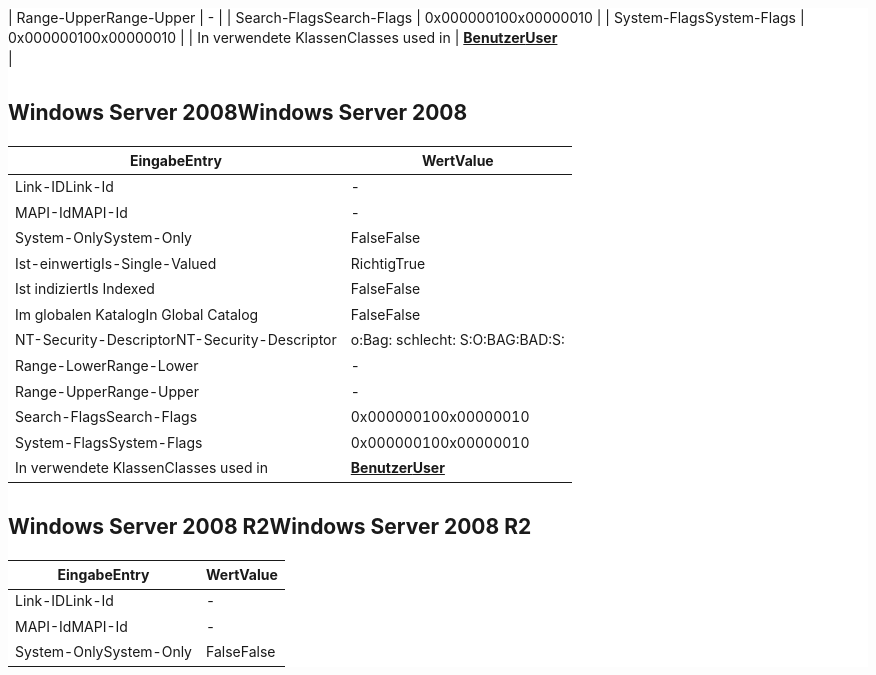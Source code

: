 | <span data-ttu-id="878fd-193">Range-Upper</span><span class="sxs-lookup"><span data-stu-id="878fd-193">Range-Upper</span></span>            | \-                                |
| <span data-ttu-id="878fd-194">Search-Flags</span><span class="sxs-lookup"><span data-stu-id="878fd-194">Search-Flags</span></span>           | <span data-ttu-id="878fd-195">0x00000010</span><span class="sxs-lookup"><span data-stu-id="878fd-195">0x00000010</span></span>                        |
| <span data-ttu-id="878fd-196">System-Flags</span><span class="sxs-lookup"><span data-stu-id="878fd-196">System-Flags</span></span>           | <span data-ttu-id="878fd-197">0x00000010</span><span class="sxs-lookup"><span data-stu-id="878fd-197">0x00000010</span></span>                        |
| <span data-ttu-id="878fd-198">In verwendete Klassen</span><span class="sxs-lookup"><span data-stu-id="878fd-198">Classes used in</span></span>        | [<span data-ttu-id="878fd-199">**Benutzer**</span><span class="sxs-lookup"><span data-stu-id="878fd-199">**User**</span></span>](c-user.md)<br/> |



## <a name="windows-server-2008"></a><span data-ttu-id="878fd-200">Windows Server 2008</span><span class="sxs-lookup"><span data-stu-id="878fd-200">Windows Server 2008</span></span>



| <span data-ttu-id="878fd-201">Eingabe</span><span class="sxs-lookup"><span data-stu-id="878fd-201">Entry</span></span> | <span data-ttu-id="878fd-202">Wert</span><span class="sxs-lookup"><span data-stu-id="878fd-202">Value</span></span> |
|------------------------|-----------------------------------|
| <span data-ttu-id="878fd-203">Link-ID</span><span class="sxs-lookup"><span data-stu-id="878fd-203">Link-Id</span></span>                | \-                                |
| <span data-ttu-id="878fd-204">MAPI-Id</span><span class="sxs-lookup"><span data-stu-id="878fd-204">MAPI-Id</span></span>                | \-                                |
| <span data-ttu-id="878fd-205">System-Only</span><span class="sxs-lookup"><span data-stu-id="878fd-205">System-Only</span></span>            | <span data-ttu-id="878fd-206">False</span><span class="sxs-lookup"><span data-stu-id="878fd-206">False</span></span>                             |
| <span data-ttu-id="878fd-207">Ist-einwertig</span><span class="sxs-lookup"><span data-stu-id="878fd-207">Is-Single-Valued</span></span>       | <span data-ttu-id="878fd-208">Richtig</span><span class="sxs-lookup"><span data-stu-id="878fd-208">True</span></span>                              |
| <span data-ttu-id="878fd-209">Ist indiziert</span><span class="sxs-lookup"><span data-stu-id="878fd-209">Is Indexed</span></span>             | <span data-ttu-id="878fd-210">False</span><span class="sxs-lookup"><span data-stu-id="878fd-210">False</span></span>                             |
| <span data-ttu-id="878fd-211">Im globalen Katalog</span><span class="sxs-lookup"><span data-stu-id="878fd-211">In Global Catalog</span></span>      | <span data-ttu-id="878fd-212">False</span><span class="sxs-lookup"><span data-stu-id="878fd-212">False</span></span>                             |
| <span data-ttu-id="878fd-213">NT-Security-Descriptor</span><span class="sxs-lookup"><span data-stu-id="878fd-213">NT-Security-Descriptor</span></span> | <span data-ttu-id="878fd-214">o:Bag: schlecht: S:</span><span class="sxs-lookup"><span data-stu-id="878fd-214">O:BAG:BAD:S:</span></span>                      |
| <span data-ttu-id="878fd-215">Range-Lower</span><span class="sxs-lookup"><span data-stu-id="878fd-215">Range-Lower</span></span>            | \-                                |
| <span data-ttu-id="878fd-216">Range-Upper</span><span class="sxs-lookup"><span data-stu-id="878fd-216">Range-Upper</span></span>            | \-                                |
| <span data-ttu-id="878fd-217">Search-Flags</span><span class="sxs-lookup"><span data-stu-id="878fd-217">Search-Flags</span></span>           | <span data-ttu-id="878fd-218">0x00000010</span><span class="sxs-lookup"><span data-stu-id="878fd-218">0x00000010</span></span>                        |
| <span data-ttu-id="878fd-219">System-Flags</span><span class="sxs-lookup"><span data-stu-id="878fd-219">System-Flags</span></span>           | <span data-ttu-id="878fd-220">0x00000010</span><span class="sxs-lookup"><span data-stu-id="878fd-220">0x00000010</span></span>                        |
| <span data-ttu-id="878fd-221">In verwendete Klassen</span><span class="sxs-lookup"><span data-stu-id="878fd-221">Classes used in</span></span>        | [<span data-ttu-id="878fd-222">**Benutzer**</span><span class="sxs-lookup"><span data-stu-id="878fd-222">**User**</span></span>](c-user.md)<br/> |



## <a name="windows-server-2008-r2"></a><span data-ttu-id="878fd-223">Windows Server 2008 R2</span><span class="sxs-lookup"><span data-stu-id="878fd-223">Windows Server 2008 R2</span></span>



| <span data-ttu-id="878fd-224">Eingabe</span><span class="sxs-lookup"><span data-stu-id="878fd-224">Entry</span></span> | <span data-ttu-id="878fd-225">Wert</span><span class="sxs-lookup"><span data-stu-id="878fd-225">Value</span></span> |
|------------------------|-----------------------------------|
| <span data-ttu-id="878fd-226">Link-ID</span><span class="sxs-lookup"><span data-stu-id="878fd-226">Link-Id</span></span>                | \-                                |
| <span data-ttu-id="878fd-227">MAPI-Id</span><span class="sxs-lookup"><span data-stu-id="878fd-227">MAPI-Id</span></span>                | \-                                |
| <span data-ttu-id="878fd-228">System-Only</span><span class="sxs-lookup"><span data-stu-id="878fd-228">System-Only</span></span>            | <span data-ttu-id="878fd-229">False</span><span class="sxs-lookup"><span data-stu-id="878fd-229">False</span></span>                             |
